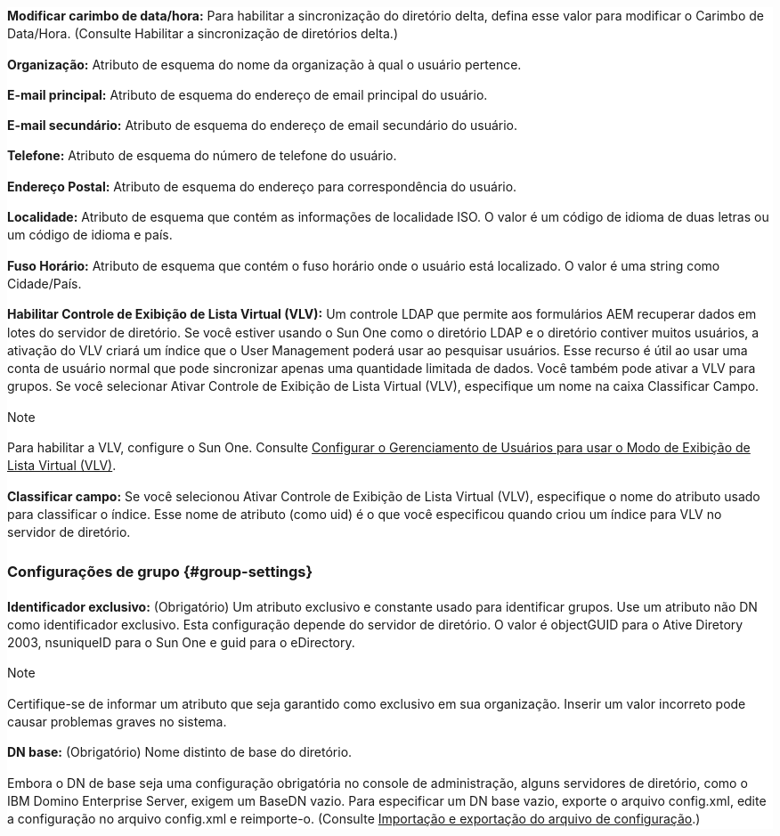 **Modificar carimbo de data/hora:** Para habilitar a sincronização do diretório delta, defina esse valor para modificar o Carimbo de Data/Hora. (Consulte Habilitar a sincronização de diretórios delta.)

**Organização:** Atributo de esquema do nome da organização à qual o usuário pertence.

**E-mail principal:** Atributo de esquema do endereço de email principal do usuário.

**E-mail secundário:** Atributo de esquema do endereço de email secundário do usuário.

**Telefone:** Atributo de esquema do número de telefone do usuário.

**Endereço Postal:** Atributo de esquema do endereço para correspondência do usuário.

**Localidade:** Atributo de esquema que contém as informações de localidade ISO. O valor é um código de idioma de duas letras ou um código de idioma e país.

**Fuso Horário:** Atributo de esquema que contém o fuso horário onde o usuário está localizado. O valor é uma string como Cidade/País.

**Habilitar Controle de Exibição de Lista Virtual (VLV):** Um controle LDAP que permite aos formulários AEM recuperar dados em lotes do servidor de diretório. Se você estiver usando o Sun One como o diretório LDAP e o diretório contiver muitos usuários, a ativação do VLV criará um índice que o User Management poderá usar ao pesquisar usuários. Esse recurso é útil ao usar uma conta de usuário normal que pode sincronizar apenas uma quantidade limitada de dados. Você também pode ativar a VLV para grupos. Se você selecionar Ativar Controle de Exibição de Lista Virtual (VLV), especifique um nome na caixa Classificar Campo.

>[!NOTE]
>
>Para habilitar a VLV, configure o Sun One. Consulte [Configurar o Gerenciamento de Usuários para usar o Modo de Exibição de Lista Virtual (VLV)](configuring-directories.md#configure-user-management-to-use-virtual-list-view-vlv).

**Classificar campo:** Se você selecionou Ativar Controle de Exibição de Lista Virtual (VLV), especifique o nome do atributo usado para classificar o índice. Esse nome de atributo (como uid) é o que você especificou quando criou um índice para VLV no servidor de diretório.

### Configurações de grupo {#group-settings}

**Identificador exclusivo:** (Obrigatório) Um atributo exclusivo e constante usado para identificar grupos. Use um atributo não DN como identificador exclusivo. Esta configuração depende do servidor de diretório. O valor é objectGUID para o Ative Diretory 2003, nsuniqueID para o Sun One e guid para o eDirectory.

>[!NOTE]
>
>Certifique-se de informar um atributo que seja garantido como exclusivo em sua organização. Inserir um valor incorreto pode causar problemas graves no sistema.

**DN base:** (Obrigatório) Nome distinto de base do diretório.

Embora o DN de base seja uma configuração obrigatória no console de administração, alguns servidores de diretório, como o IBM Domino Enterprise Server, exigem um BaseDN vazio. Para especificar um DN base vazio, exporte o arquivo config.xml, edite a configuração no arquivo config.xml e reimporte-o. (Consulte [Importação e exportação do arquivo de configuração](/help/forms/using/admin-help/importing-exporting-configuration-file.md#importing-and-exporting-the-configuration-file).)
